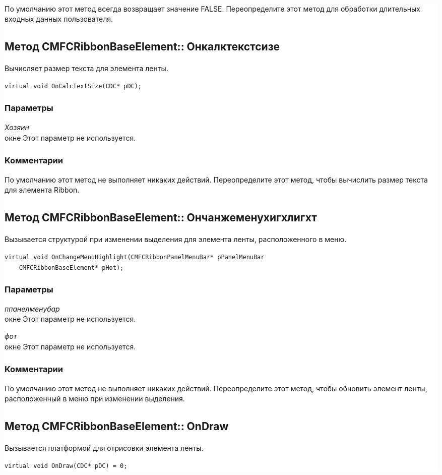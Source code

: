 По умолчанию этот метод всегда возвращает значение FALSE. Переопределите этот метод для обработки длительных входных данных пользователя.

## <a name="cmfcribbonbaseelementoncalctextsize"></a><a name="oncalctextsize"></a> Метод CMFCRibbonBaseElement:: Онкалктекстсизе

Вычисляет размер текста для элемента ленты.

```
virtual void OnCalcTextSize(CDC* pDC);
```

### <a name="parameters"></a>Параметры

*Хозяин*<br/>
окне Этот параметр не используется.

### <a name="remarks"></a>Комментарии

По умолчанию этот метод не выполняет никаких действий. Переопределите этот метод, чтобы вычислить размер текста для элемента Ribbon.

## <a name="cmfcribbonbaseelementonchangemenuhighlight"></a><a name="onchangemenuhighlight"></a> Метод CMFCRibbonBaseElement:: Ончанжеменухигхлигхт

Вызывается структурой при изменении выделения для элемента ленты, расположенного в меню.

```
virtual void OnChangeMenuHighlight(CMFCRibbonPanelMenuBar* pPanelMenuBar
    CMFCRibbonBaseElement* pHot);
```

### <a name="parameters"></a>Параметры

*ппанелменубар*<br/>
окне Этот параметр не используется.

*фот*<br/>
окне Этот параметр не используется.

### <a name="remarks"></a>Комментарии

По умолчанию этот метод не выполняет никаких действий. Переопределите этот метод, чтобы обновить элемент ленты, расположенный в меню при изменении выделения.

## <a name="cmfcribbonbaseelementondraw"></a><a name="ondraw"></a> Метод CMFCRibbonBaseElement:: OnDraw

Вызывается платформой для отрисовки элемента ленты.

```
virtual void OnDraw(CDC* pDC) = 0;
```
